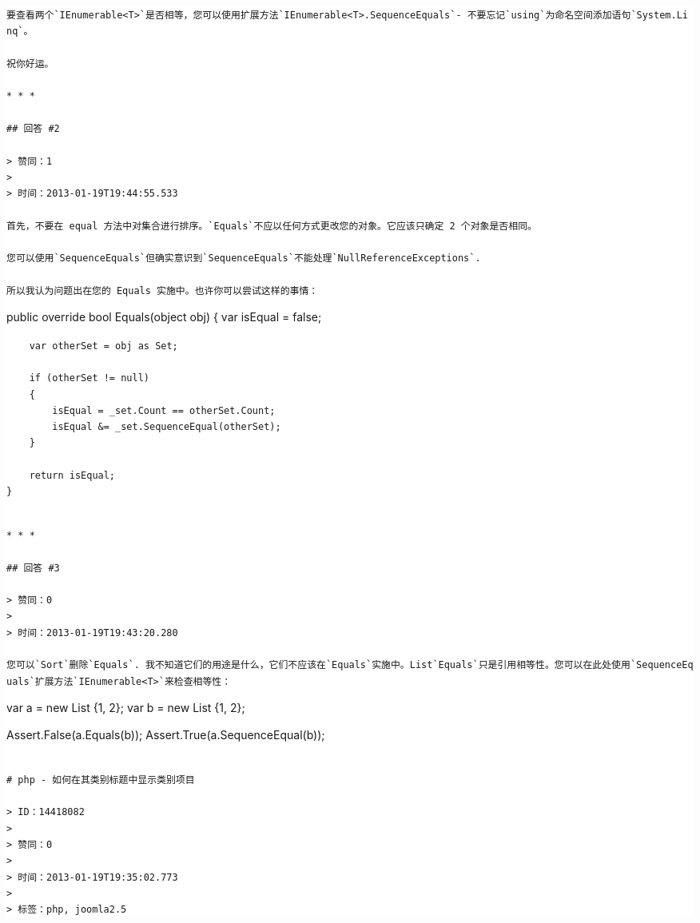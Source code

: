 ```
要查看两个`IEnumerable<T>`是否相等，您可以使用扩展方法`IEnumerable<T>.SequenceEquals`- 不要忘记`using`为命名空间添加语句`System.Linq`。

祝你好运。

* * *

## 回答 #2

> 赞同：1
> 
> 时间：2013-01-19T19:44:55.533

首先，不要在 equal 方法中对集合进行排序。`Equals`不应以任何方式更改您的对象。它应该只确定 2 个对象是否相同。

您可以使用`SequenceEquals`但确实意识到`SequenceEquals`不能处理`NullReferenceExceptions`.

所以我认为问题出在您的 Equals 实施中。也许你可以尝试这样的事情：

```
 public override bool Equals(object obj)
    {
        var isEqual = false;

        var otherSet = obj as Set;

        if (otherSet != null)
        {
            isEqual = _set.Count == otherSet.Count;
            isEqual &= _set.SequenceEqual(otherSet);
        }

        return isEqual;
    } 
```

* * *

## 回答 #3

> 赞同：0
> 
> 时间：2013-01-19T19:43:20.280

您可以`Sort`删除`Equals`. 我不知道它们的用途是什么，它们不应该在`Equals`实施中。List`Equals`只是引用相等性。您可以在此处使用`SequenceEquals`扩展方法`IEnumerable<T>`来检查相等性：

```
var a = new List<int> {1, 2};
var b = new List<int> {1, 2};

Assert.False(a.Equals(b));
Assert.True(a.SequenceEqual(b)); 
```

# php - 如何在其类别标题中显示类别项目

> ID：14418082
> 
> 赞同：0
> 
> 时间：2013-01-19T19:35:02.773
> 
> 标签：php, joomla2.5

```
